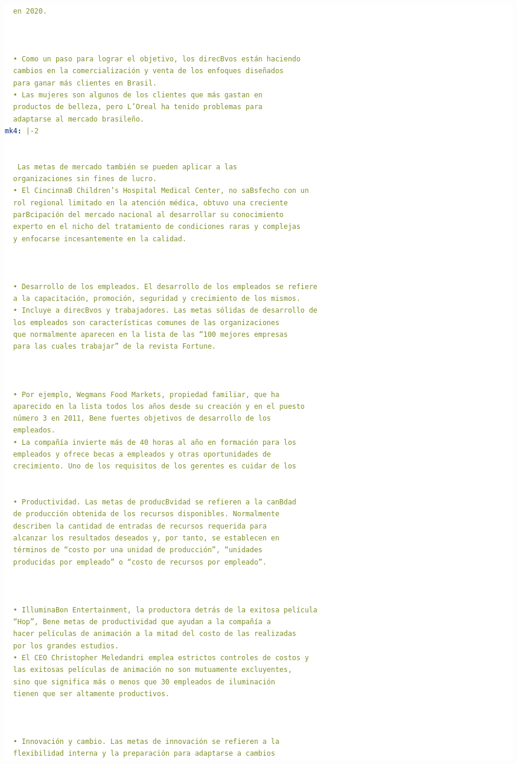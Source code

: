 ```yaml
  en 2020.



  • Como un paso para lograr el objetivo, los direcBvos están haciendo
  cambios en la comercialización y venta de los enfoques diseñados
  para ganar más clientes en Brasil.
  • Las mujeres son algunos de los clientes que más gastan en
  productos de belleza, pero L’Oreal ha tenido problemas para
  adaptarse al mercado brasileño.
mk4: |-2
  

   Las metas de mercado también se pueden aplicar a las
  organizaciones sin fines de lucro.
  • El CincinnaB Children’s Hospital Medical Center, no saBsfecho con un
  rol regional limitado en la atención médica, obtuvo una creciente
  parBcipación del mercado nacional al desarrollar su conocimiento
  experto en el nicho del tratamiento de condiciones raras y complejas
  y enfocarse incesantemente en la calidad.



  • Desarrollo de los empleados. El desarrollo de los empleados se refiere
  a la capacitación, promoción, seguridad y crecimiento de los mismos.
  • Incluye a direcBvos y trabajadores. Las metas sólidas de desarrollo de
  los empleados son características comunes de las organizaciones
  que normalmente aparecen en la lista de las “100 mejores empresas
  para las cuales trabajar” de la revista Fortune.



  • Por ejemplo, Wegmans Food Markets, propiedad familiar, que ha
  aparecido en la lista todos los años desde su creación y en el puesto
  número 3 en 2011, Bene fuertes objetivos de desarrollo de los
  empleados.
  • La compañía invierte más de 40 horas al año en formación para los
  empleados y ofrece becas a empleados y otras oportunidades de
  crecimiento. Uno de los requisitos de los gerentes es cuidar de los


  • Productividad. Las metas de producBvidad se refieren a la canBdad
  de producción obtenida de los recursos disponibles. Normalmente
  describen la cantidad de entradas de recursos requerida para
  alcanzar los resultados deseados y, por tanto, se establecen en
  términos de “costo por una unidad de producción”, “unidades
  producidas por empleado” o “costo de recursos por empleado”.



  • IlluminaBon Entertainment, la productora detrás de la exitosa película
  “Hop”, Bene metas de productividad que ayudan a la compañía a
  hacer películas de animación a la mitad del costo de las realizadas
  por los grandes estudios.
  • El CEO Christopher Meledandri emplea estrictos controles de costos y
  las exitosas películas de animación no son mutuamente excluyentes,
  sino que significa más o menos que 30 empleados de iluminación
  tienen que ser altamente productivos.



  • Innovación y cambio. Las metas de innovación se refieren a la
  flexibilidad interna y la preparación para adaptarse a cambios
```